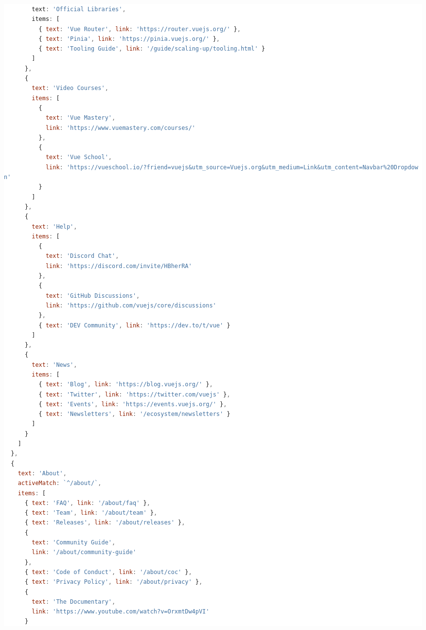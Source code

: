 ```config.js
        text: 'Official Libraries',
        items: [
          { text: 'Vue Router', link: 'https://router.vuejs.org/' },
          { text: 'Pinia', link: 'https://pinia.vuejs.org/' },
          { text: 'Tooling Guide', link: '/guide/scaling-up/tooling.html' }
        ]
      },
      {
        text: 'Video Courses',
        items: [
          {
            text: 'Vue Mastery',
            link: 'https://www.vuemastery.com/courses/'
          },
          {
            text: 'Vue School',
            link: 'https://vueschool.io/?friend=vuejs&utm_source=Vuejs.org&utm_medium=Link&utm_content=Navbar%20Dropdown'
          }
        ]
      },
      {
        text: 'Help',
        items: [
          {
            text: 'Discord Chat',
            link: 'https://discord.com/invite/HBherRA'
          },
          {
            text: 'GitHub Discussions',
            link: 'https://github.com/vuejs/core/discussions'
          },
          { text: 'DEV Community', link: 'https://dev.to/t/vue' }
        ]
      },
      {
        text: 'News',
        items: [
          { text: 'Blog', link: 'https://blog.vuejs.org/' },
          { text: 'Twitter', link: 'https://twitter.com/vuejs' },
          { text: 'Events', link: 'https://events.vuejs.org/' },
          { text: 'Newsletters', link: '/ecosystem/newsletters' }
        ]
      }
    ]
  },
  {
    text: 'About',
    activeMatch: `^/about/`,
    items: [
      { text: 'FAQ', link: '/about/faq' },
      { text: 'Team', link: '/about/team' },
      { text: 'Releases', link: '/about/releases' },
      {
        text: 'Community Guide',
        link: '/about/community-guide'
      },
      { text: 'Code of Conduct', link: '/about/coc' },
      { text: 'Privacy Policy', link: '/about/privacy' },
      {
        text: 'The Documentary',
        link: 'https://www.youtube.com/watch?v=OrxmtDw4pVI'
      }
```